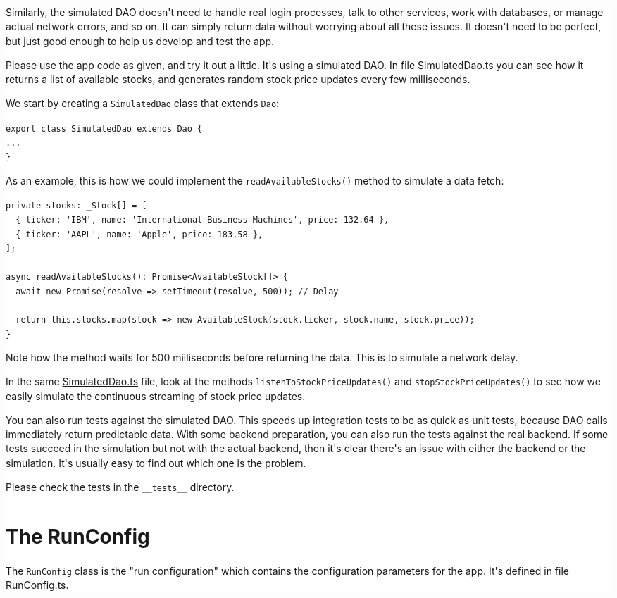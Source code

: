 Similarly, the simulated DAO doesn't need to handle real login processes, talk to other services,
work with databases, or manage actual network errors, and so on.
It can simply return data without worrying about all these issues.
It doesn't need to be perfect, but just good enough to help us develop and test the app.

Please use the app code as given, and try it out a little. It's using a simulated DAO.
In file [SimulatedDao.ts](src/business/dao/SimulatedDao.ts) you can see how it returns a list of available stocks,
and generates random stock price updates every few milliseconds.

We start by creating a `SimulatedDao` class that extends `Dao`:

```
export class SimulatedDao extends Dao {
...
}
```

As an example, this is how we could implement the `readAvailableStocks()` method to simulate a data fetch:

```
private stocks: _Stock[] = [
  { ticker: 'IBM', name: 'International Business Machines', price: 132.64 },
  { ticker: 'AAPL', name: 'Apple', price: 183.58 },        
];

async readAvailableStocks(): Promise<AvailableStock[]> {  
  await new Promise(resolve => setTimeout(resolve, 500)); // Delay
  
  return this.stocks.map(stock => new AvailableStock(stock.ticker, stock.name, stock.price));
}
```

Note how the method waits for 500 milliseconds before returning the data. This is to simulate a network delay.

In the same [SimulatedDao.ts](src/business/dao/SimulatedDao.ts) file, look at the
methods `listenToStockPriceUpdates()` and `stopStockPriceUpdates()` to
see how we easily simulate the continuous streaming of stock price updates.

You can also run tests against the simulated DAO.
This speeds up integration tests to be as quick as unit tests,
because DAO calls immediately return predictable data.
With some backend preparation, you can also run the tests against the real backend.
If some tests succeed in the simulation but not with the actual backend,
then it's clear there's an issue with either the backend or the simulation.
It's usually easy to find out which one is the problem.

Please check the tests in the `__tests__` directory.

# The RunConfig

The `RunConfig` class is the "run configuration" which contains the configuration parameters for the app.
It's defined in file [RunConfig.ts](src/business/RunConfig/RunConfig.ts).
